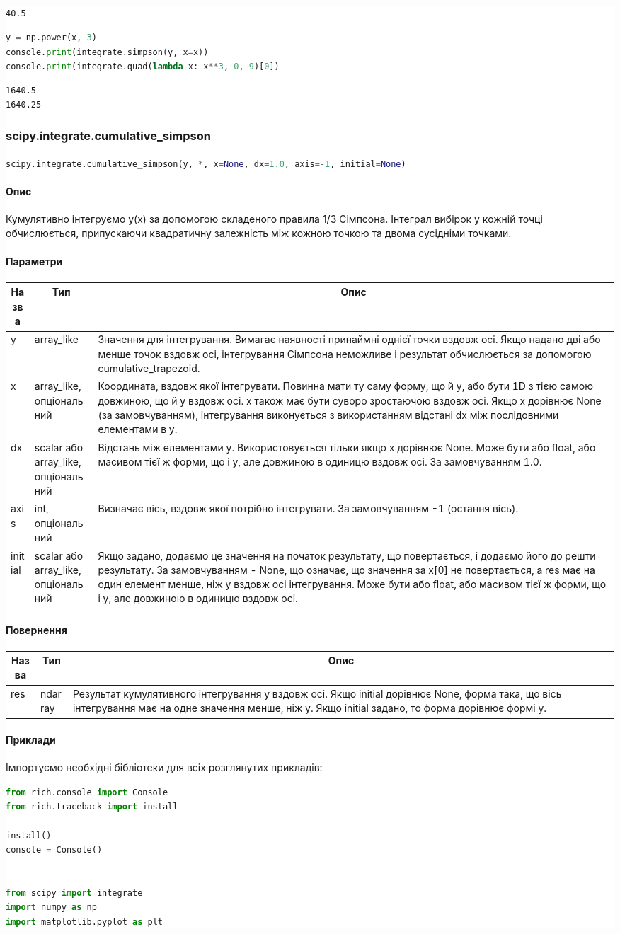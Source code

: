 ```shell
40.5
```

```py
y = np.power(x, 3)
console.print(integrate.simpson(y, x=x))
console.print(integrate.quad(lambda x: x**3, 0, 9)[0])
```

```shell
1640.5
1640.25
```

### scipy.integrate.cumulative_simpson

```py
scipy.integrate.cumulative_simpson(y, *, x=None, dx=1.0, axis=-1, initial=None)
```

#### Опис

Кумулятивно інтегруємо y(x) за допомогою складеного правила 1/3 Сімпсона. Інтеграл вибірок у кожній точці обчислюється, припускаючи квадратичну залежність між кожною точкою та двома сусідніми точками.

#### Параметри

| Назва|Тип|Опис |
|-|-|-|
|y|array_like|Значення для інтегрування. Вимагає наявності принаймні однієї точки вздовж осі. Якщо надано дві або менше точок вздовж осі, інтегрування Сімпсона неможливе і результат обчислюється за допомогою cumulative_trapezoid.|
|x|array_like, опціональний|Координата, вздовж якої інтегрувати. Повинна мати ту саму форму, що й y, або бути 1D з тією самою довжиною, що й y вздовж осі. x також має бути суворо зростаючою вздовж осі. Якщо x дорівнює None (за замовчуванням), інтегрування виконується з використанням відстані dx між послідовними елементами в y.|
|dx|scalar або array_like, опціональний|Відстань між елементами y. Використовується тільки якщо x дорівнює None. Може бути або float, або масивом тієї ж форми, що і y, але довжиною в одиницю вздовж осі. За замовчуванням 1.0.|
|axis|int, опціональний|Визначає вісь, вздовж якої потрібно інтегрувати. За замовчуванням -1 (остання вісь).|
|initial|scalar або array_like, опціональний|Якщо задано, додаємо це значення на початок результату, що повертається, і додаємо його до решти результату. За замовчуванням - None, що означає, що значення за x[0] не повертається, а res має на один елемент менше, ніж y вздовж осі інтегрування. Може бути або float, або масивом тієї ж форми, що і y, але довжиною в одиницю вздовж осі.|

#### Повернення

| Назва|Тип|Опис |
|-|-|-|
|res|ndarray|Результат кумулятивного інтегрування y вздовж осі. Якщо initial дорівнює None, форма така, що вісь інтегрування має на одне значення менше, ніж y. Якщо initial задано, то форма дорівнює формі y.|

#### Приклади

Імпортуємо необхідні бібліотеки для всіх розглянутих прикладів:

```py
from rich.console import Console
from rich.traceback import install

install()
console = Console()


from scipy import integrate
import numpy as np
import matplotlib.pyplot as plt
```
